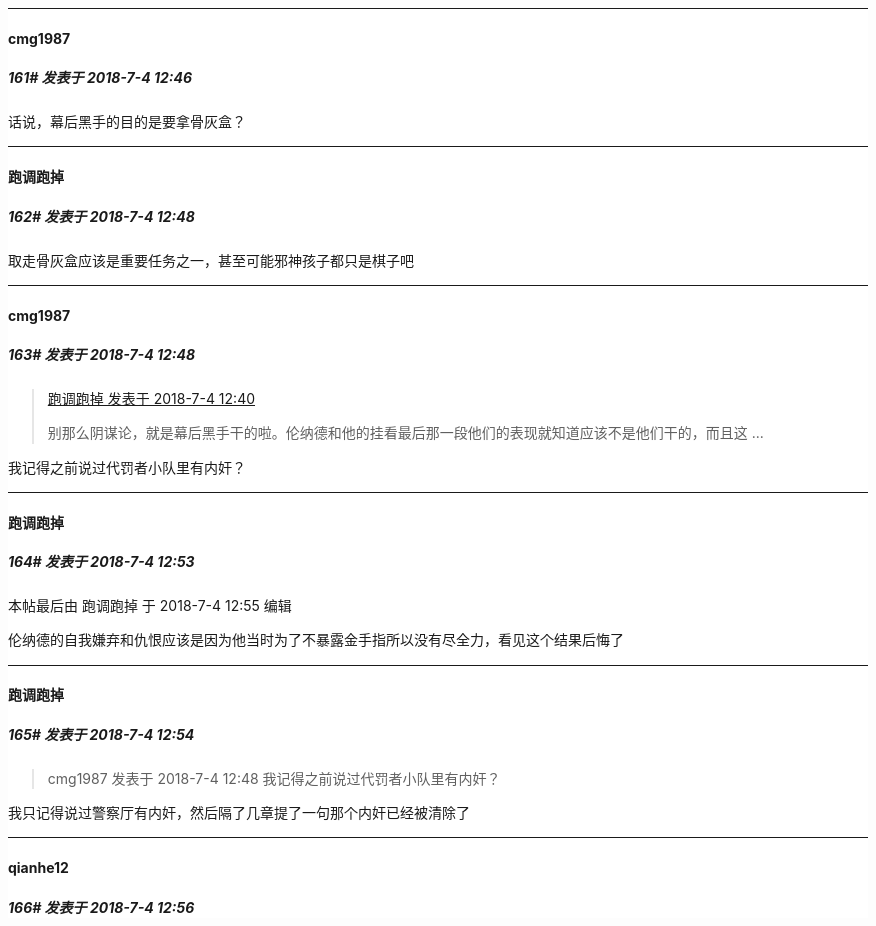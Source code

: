 
*****

####  cmg1987  
##### 161#       发表于 2018-7-4 12:46


话说，幕后黑手的目的是要拿骨灰盒？


*****

####  跑调跑掉  
##### 162#       发表于 2018-7-4 12:48


取走骨灰盒应该是重要任务之一，甚至可能邪神孩子都只是棋子吧


*****

####  cmg1987  
##### 163#       发表于 2018-7-4 12:48


<blockquote><a href="httphttps://bbs.saraba1st.com/2b/forum.php?mod=redirect&amp;goto=findpost&amp;pid=40212357&amp;ptid=1595632" target="_blank">跑调跑掉 发表于 2018-7-4 12:40</a>

别那么阴谋论，就是幕后黑手干的啦。伦纳德和他的挂看最后那一段他们的表现就知道应该不是他们干的，而且这 ...</blockquote>
我记得之前说过代罚者小队里有内奸？


*****

####  跑调跑掉  
##### 164#       发表于 2018-7-4 12:53


 本帖最后由 跑调跑掉 于 2018-7-4 12:55 编辑 

伦纳德的自我嫌弃和仇恨应该是因为他当时为了不暴露金手指所以没有尽全力，看见这个结果后悔了


*****

####  跑调跑掉  
##### 165#       发表于 2018-7-4 12:54


<blockquote>cmg1987 发表于 2018-7-4 12:48
我记得之前说过代罚者小队里有内奸？</blockquote>
我只记得说过警察厅有内奸，然后隔了几章提了一句那个内奸已经被清除了


*****

####  qianhe12  
##### 166#       发表于 2018-7-4 12:56
